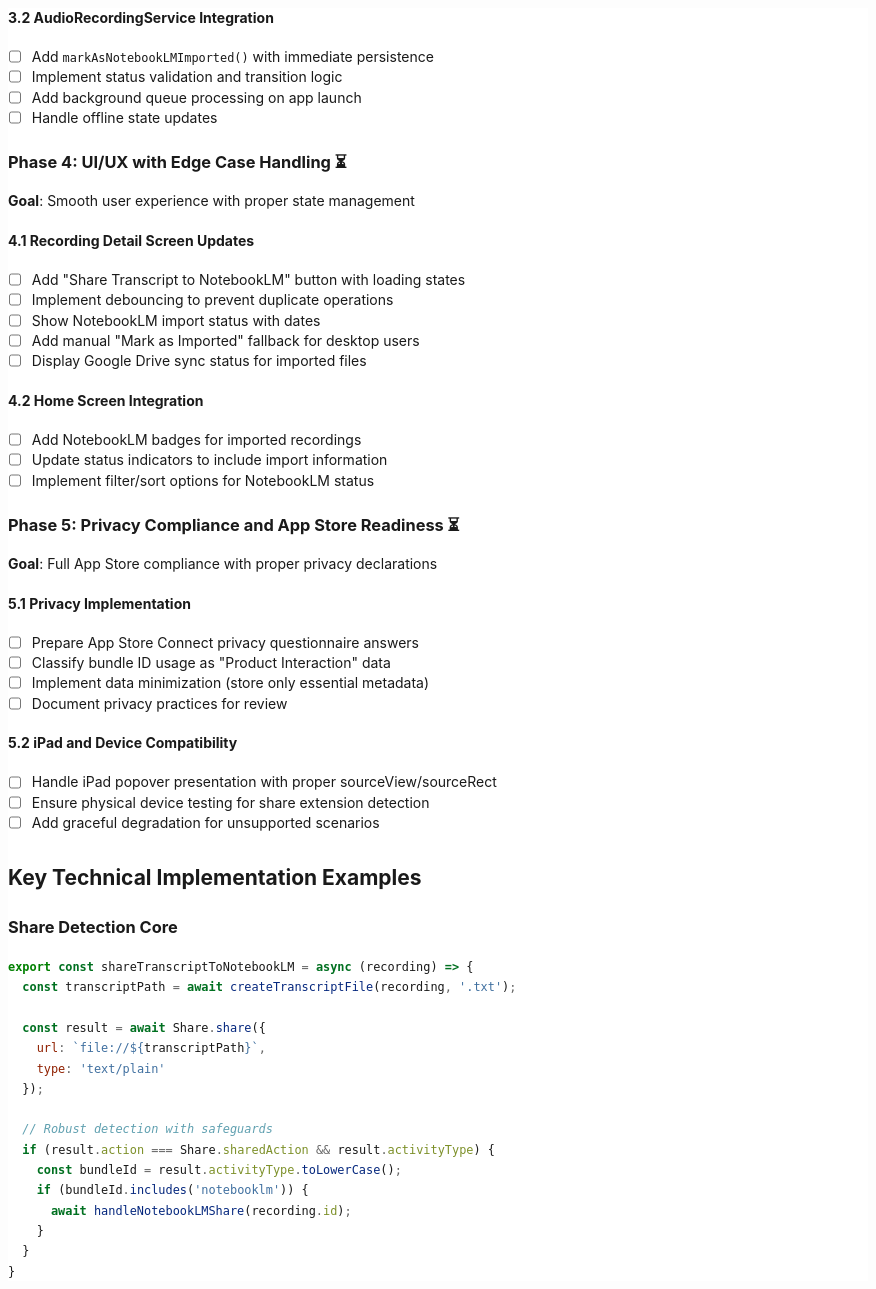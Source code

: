 #### 3.2 AudioRecordingService Integration
- [ ] Add `markAsNotebookLMImported()` with immediate persistence
- [ ] Implement status validation and transition logic
- [ ] Add background queue processing on app launch
- [ ] Handle offline state updates

### Phase 4: UI/UX with Edge Case Handling ⏳
**Goal**: Smooth user experience with proper state management

#### 4.1 Recording Detail Screen Updates
- [ ] Add "Share Transcript to NotebookLM" button with loading states
- [ ] Implement debouncing to prevent duplicate operations
- [ ] Show NotebookLM import status with dates
- [ ] Add manual "Mark as Imported" fallback for desktop users
- [ ] Display Google Drive sync status for imported files

#### 4.2 Home Screen Integration
- [ ] Add NotebookLM badges for imported recordings
- [ ] Update status indicators to include import information
- [ ] Implement filter/sort options for NotebookLM status

### Phase 5: Privacy Compliance and App Store Readiness ⏳
**Goal**: Full App Store compliance with proper privacy declarations

#### 5.1 Privacy Implementation
- [ ] Prepare App Store Connect privacy questionnaire answers
- [ ] Classify bundle ID usage as "Product Interaction" data
- [ ] Implement data minimization (store only essential metadata)
- [ ] Document privacy practices for review

#### 5.2 iPad and Device Compatibility
- [ ] Handle iPad popover presentation with proper sourceView/sourceRect
- [ ] Ensure physical device testing for share extension detection
- [ ] Add graceful degradation for unsupported scenarios

## Key Technical Implementation Examples

### Share Detection Core
```javascript
export const shareTranscriptToNotebookLM = async (recording) => {
  const transcriptPath = await createTranscriptFile(recording, '.txt');
  
  const result = await Share.share({
    url: `file://${transcriptPath}`,
    type: 'text/plain'
  });
  
  // Robust detection with safeguards
  if (result.action === Share.sharedAction && result.activityType) {
    const bundleId = result.activityType.toLowerCase();
    if (bundleId.includes('notebooklm')) {
      await handleNotebookLMShare(recording.id);
    }
  }
}
```
